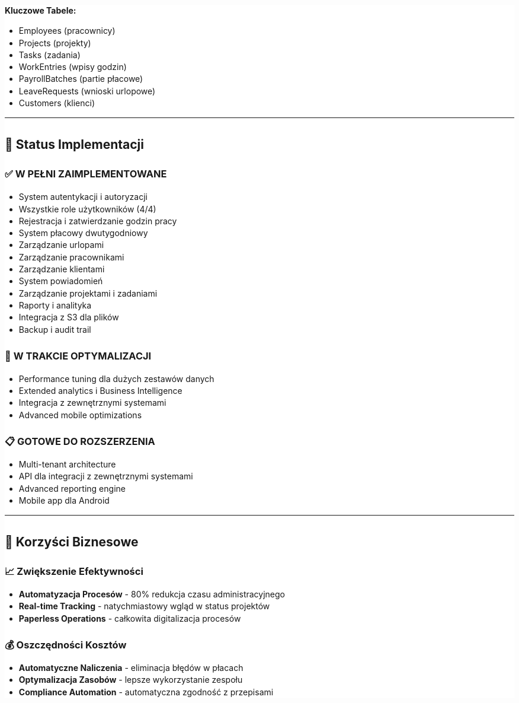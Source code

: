 **Kluczowe Tabele:**
- Employees (pracownicy)
- Projects (projekty)
- Tasks (zadania)
- WorkEntries (wpisy godzin)
- PayrollBatches (partie płacowe)
- LeaveRequests (wnioski urlopowe)
- Customers (klienci)

---

## 🚀 Status Implementacji

### ✅ **W PEŁNI ZAIMPLEMENTOWANE**
- System autentykacji i autoryzacji
- Wszystkie role użytkowników (4/4)
- Rejestracja i zatwierdzanie godzin pracy
- System płacowy dwutygodniowy
- Zarządzanie urlopami
- Zarządzanie pracownikami
- Zarządzanie klientami
- System powiadomień
- Zarządzanie projektami i zadaniami
- Raporty i analityka
- Integracja z S3 dla plików
- Backup i audit trail

### 🔄 **W TRAKCIE OPTYMALIZACJI**
- Performance tuning dla dużych zestawów danych
- Extended analytics i Business Intelligence
- Integracja z zewnętrznymi systemami
- Advanced mobile optimizations

### 📋 **GOTOWE DO ROZSZERZENIA**
- Multi-tenant architecture
- API dla integracji z zewnętrznymi systemami
- Advanced reporting engine
- Mobile app dla Android

---

## 💼 Korzyści Biznesowe

### 📈 **Zwiększenie Efektywności**
- **Automatyzacja Procesów** - 80% redukcja czasu administracyjnego
- **Real-time Tracking** - natychmiastowy wgląd w status projektów
- **Paperless Operations** - całkowita digitalizacja procesów

### 💰 **Oszczędności Kosztów**
- **Automatyczne Naliczenia** - eliminacja błędów w płacach
- **Optymalizacja Zasobów** - lepsze wykorzystanie zespołu
- **Compliance Automation** - automatyczna zgodność z przepisami
